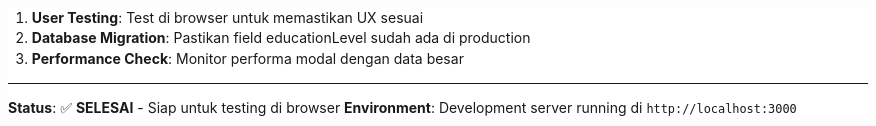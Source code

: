 1. **User Testing**: Test di browser untuk memastikan UX sesuai
2. **Database Migration**: Pastikan field educationLevel sudah ada di production
3. **Performance Check**: Monitor performa modal dengan data besar

---

**Status**: ✅ **SELESAI** - Siap untuk testing di browser
**Environment**: Development server running di `http://localhost:3000`
